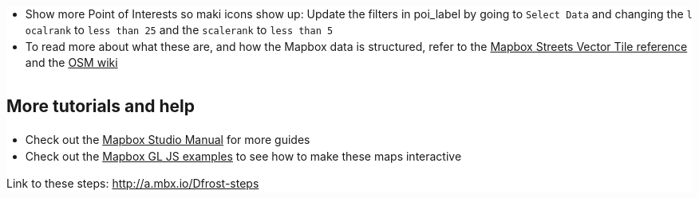 - Show more Point of Interests so maki icons show up: Update the filters in poi_label by going to `Select Data` and changing the `localrank` to `less than 25` and the `scalerank` to `less than 5`
- To read more about what these are, and how the Mapbox data is structured, refer to the [Mapbox Streets Vector Tile reference](https://www.mapbox.com/vector-tiles/mapbox-streets-v7/) and the [OSM wiki](http://wiki.openstreetmap.org/wiki/Key:highway)

## More tutorials and help
- Check out the [Mapbox Studio Manual](https://www.mapbox.com/help/studio-manual/) for more guides
- Check out the [Mapbox GL JS examples](https://www.mapbox.com/mapbox-gl-js/examples/) to see how to make these maps interactive

Link to these steps: http://a.mbx.io/Dfrost-steps
